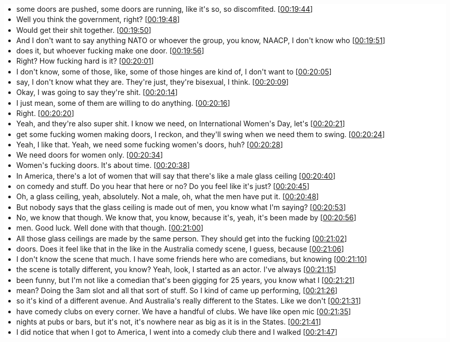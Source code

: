 *  some doors are pushed, some doors are running, like it's so, so discomfited. [[00:19:44](https://www.youtube.com/watch?v=wAqfZsm9OUY&t=1184.68s)]
*  Well you think the government, right? [[00:19:48](https://www.youtube.com/watch?v=wAqfZsm9OUY&t=1188.88s)]
*  Would get their shit together. [[00:19:50](https://www.youtube.com/watch?v=wAqfZsm9OUY&t=1190.5600000000002s)]
*  And I don't want to say anything NATO or whoever the group, you know, NAACP, I don't know who [[00:19:51](https://www.youtube.com/watch?v=wAqfZsm9OUY&t=1191.5600000000002s)]
*  does it, but whoever fucking make one door. [[00:19:56](https://www.youtube.com/watch?v=wAqfZsm9OUY&t=1196.68s)]
*  Right? How fucking hard is it? [[00:20:01](https://www.youtube.com/watch?v=wAqfZsm9OUY&t=1201.88s)]
*  I don't know, some of those, like, some of those hinges are kind of, I don't want to [[00:20:05](https://www.youtube.com/watch?v=wAqfZsm9OUY&t=1205.0s)]
*  say, I don't know what they are. They're just, they're bisexual, I think. [[00:20:09](https://www.youtube.com/watch?v=wAqfZsm9OUY&t=1209.76s)]
*  Okay, I was going to say they're shit. [[00:20:14](https://www.youtube.com/watch?v=wAqfZsm9OUY&t=1214.96s)]
*  I just mean, some of them are willing to do anything. [[00:20:16](https://www.youtube.com/watch?v=wAqfZsm9OUY&t=1216.76s)]
*  Right. [[00:20:20](https://www.youtube.com/watch?v=wAqfZsm9OUY&t=1220.28s)]
*  Yeah, and they're also super shit. I know we need, on International Women's Day, let's [[00:20:21](https://www.youtube.com/watch?v=wAqfZsm9OUY&t=1221.28s)]
*  get some fucking women making doors, I reckon, and they'll swing when we need them to swing. [[00:20:24](https://www.youtube.com/watch?v=wAqfZsm9OUY&t=1224.92s)]
*  Yeah, I like that. Yeah, we need some fucking women's doors, huh? [[00:20:28](https://www.youtube.com/watch?v=wAqfZsm9OUY&t=1228.84s)]
*  We need doors for women only. [[00:20:34](https://www.youtube.com/watch?v=wAqfZsm9OUY&t=1234.04s)]
*  Women's fucking doors. It's about time. [[00:20:38](https://www.youtube.com/watch?v=wAqfZsm9OUY&t=1238.48s)]
*  In America, there's a lot of women that will say that there's like a male glass ceiling [[00:20:40](https://www.youtube.com/watch?v=wAqfZsm9OUY&t=1240.76s)]
*  on comedy and stuff. Do you hear that here or no? Do you feel like it's just? [[00:20:45](https://www.youtube.com/watch?v=wAqfZsm9OUY&t=1245.6s)]
*  Oh, a glass ceiling, yeah, absolutely. Not a male, oh, what the men have put it. [[00:20:48](https://www.youtube.com/watch?v=wAqfZsm9OUY&t=1248.76s)]
*  But nobody says that the glass ceiling is made out of men, you know what I'm saying? [[00:20:53](https://www.youtube.com/watch?v=wAqfZsm9OUY&t=1253.56s)]
*  No, we know that though. We know that, you know, because it's, yeah, it's been made by [[00:20:56](https://www.youtube.com/watch?v=wAqfZsm9OUY&t=1256.6399999999999s)]
*  men. Good luck. Well done with that though. [[00:21:00](https://www.youtube.com/watch?v=wAqfZsm9OUY&t=1260.1599999999999s)]
*  All those glass ceilings are made by the same person. They should get into the fucking [[00:21:02](https://www.youtube.com/watch?v=wAqfZsm9OUY&t=1262.84s)]
*  doors. Does it feel like that in the like in the Australia comedy scene, I guess, because [[00:21:06](https://www.youtube.com/watch?v=wAqfZsm9OUY&t=1266.48s)]
*  I don't know the scene that much. I have some friends here who are comedians, but knowing [[00:21:10](https://www.youtube.com/watch?v=wAqfZsm9OUY&t=1270.4399999999998s)]
*  the scene is totally different, you know? Yeah, look, I started as an actor. I've always [[00:21:15](https://www.youtube.com/watch?v=wAqfZsm9OUY&t=1275.32s)]
*  been funny, but I'm not like a comedian that's been gigging for 25 years, you know what I [[00:21:21](https://www.youtube.com/watch?v=wAqfZsm9OUY&t=1281.3999999999999s)]
*  mean? Doing the 3am slot and all that sort of stuff. So I kind of came up performing, [[00:21:26](https://www.youtube.com/watch?v=wAqfZsm9OUY&t=1286.36s)]
*  so it's kind of a different avenue. And Australia's really different to the States. Like we don't [[00:21:31](https://www.youtube.com/watch?v=wAqfZsm9OUY&t=1291.3600000000001s)]
*  have comedy clubs on every corner. We have a handful of clubs. We have like open mic [[00:21:35](https://www.youtube.com/watch?v=wAqfZsm9OUY&t=1295.6000000000001s)]
*  nights at pubs or bars, but it's not, it's nowhere near as big as it is in the States. [[00:21:41](https://www.youtube.com/watch?v=wAqfZsm9OUY&t=1301.24s)]
*  I did notice that when I got to America, I went into a comedy club there and I walked [[00:21:47](https://www.youtube.com/watch?v=wAqfZsm9OUY&t=1307.96s)]